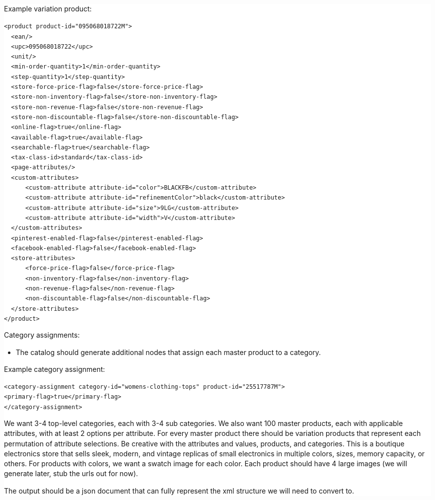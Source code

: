 Example variation product:
```
<product product-id="095068018722M">
  <ean/>
  <upc>095068018722</upc>
  <unit/>
  <min-order-quantity>1</min-order-quantity>
  <step-quantity>1</step-quantity>
  <store-force-price-flag>false</store-force-price-flag>
  <store-non-inventory-flag>false</store-non-inventory-flag>
  <store-non-revenue-flag>false</store-non-revenue-flag>
  <store-non-discountable-flag>false</store-non-discountable-flag>
  <online-flag>true</online-flag>
  <available-flag>true</available-flag>
  <searchable-flag>true</searchable-flag>
  <tax-class-id>standard</tax-class-id>
  <page-attributes/>
  <custom-attributes>
      <custom-attribute attribute-id="color">BLACKFB</custom-attribute>
      <custom-attribute attribute-id="refinementColor">black</custom-attribute>
      <custom-attribute attribute-id="size">9LG</custom-attribute>
      <custom-attribute attribute-id="width">V</custom-attribute>
  </custom-attributes>
  <pinterest-enabled-flag>false</pinterest-enabled-flag>
  <facebook-enabled-flag>false</facebook-enabled-flag>
  <store-attributes>
      <force-price-flag>false</force-price-flag>
      <non-inventory-flag>false</non-inventory-flag>
      <non-revenue-flag>false</non-revenue-flag>
      <non-discountable-flag>false</non-discountable-flag>
  </store-attributes>
</product>
```

Category assignments:
- The catalog should generate additional nodes that assign each master product to a category.

Example category assignment:
```
<category-assignment category-id="womens-clothing-tops" product-id="25517787M">
<primary-flag>true</primary-flag>
</category-assignment>
```

We want 3-4 top-level categories, each with 3-4 sub categories. We also want 100 master products, each with applicable attributes, with at least 2 options per attribute. For every master product there should be variation products that represent each permutation of attribute selections. Be creative with the attributes and values, products, and categories. This is a boutique electronics store that sells sleek, modern, and vintage replicas of small electronics in multiple colors, sizes, memory capacity, or others. For products with colors, we want a swatch image for each color. Each product should have 4 large images (we will generate later, stub the urls out for now).

The output should be a json document that can fully represent the xml structure we will need to convert to. 